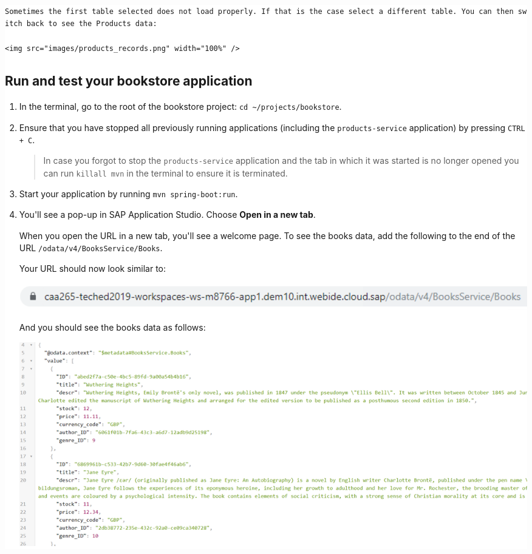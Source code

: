     Sometimes the first table selected does not load properly. If that is the case select a different table. You can then switch back to see the Products data:
    
    <img src="images/products_records.png" width="100%" />
      
## Run and test your bookstore application

1. In the terminal, go to the root of the bookstore project: `cd ~/projects/bookstore`.

2. Ensure that you have stopped all previously running applications (including the `products-service` application) by pressing `CTRL + C`. 
    
    > In case you forgot to stop the `products-service` application and the tab in which it was started is no longer opened you can run `killall mvn` in the terminal to ensure it is terminated.

3. Start your application by running `mvn spring-boot:run`.

4. You'll see a pop-up in SAP Application Studio. Choose **Open in a new tab**.

    When you open the URL in a new tab, you'll see a welcome page. To see the books data, add the following to the end of the URL `/odata/v4/BooksService/Books`.
    
    Your URL should now look similar to:
    
    <img src="images/books_url.png" width="100%" />
    
    And you should see the books data as follows:
    
    <img src="images/books_app_data.png" width="100%" />
    